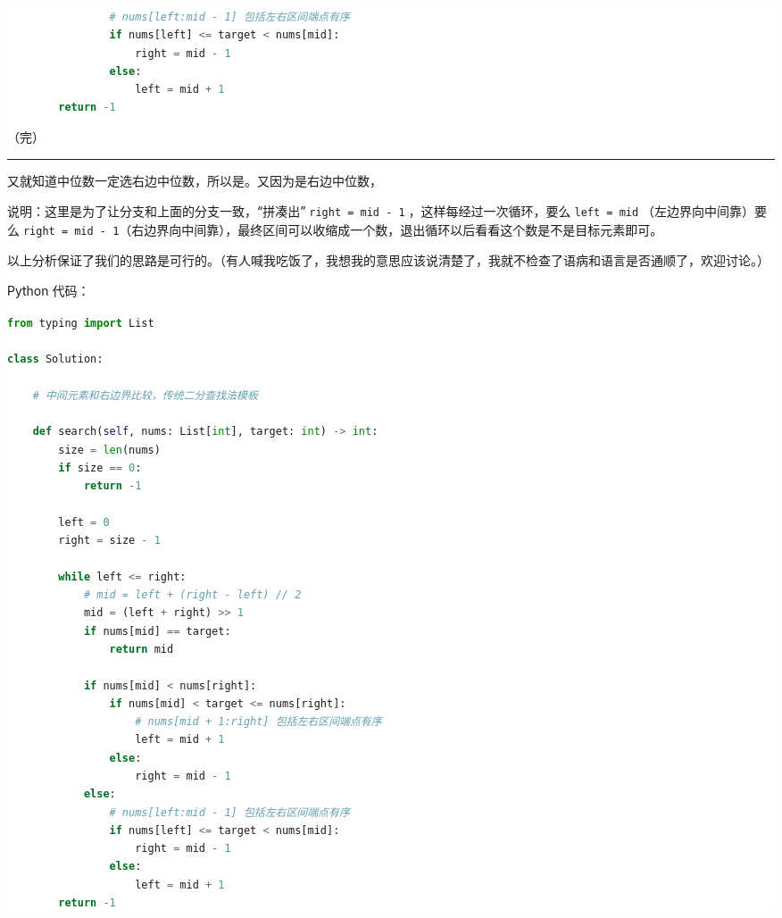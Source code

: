 ```Python
                # nums[left:mid - 1] 包括左右区间端点有序
                if nums[left] <= target < nums[mid]:
                    right = mid - 1
                else:
                    left = mid + 1
        return -1
```

（完）

------

又就知道中位数一定选右边中位数，所以是。又因为是右边中位数，

说明：这里是为了让分支和上面的分支一致，“拼凑出” `right = mid - 1` ，这样每经过一次循环，要么 `left = mid` （左边界向中间靠）要么 `right = mid - 1`（右边界向中间靠），最终区间可以收缩成一个数，退出循环以后看看这个数是不是目标元素即可。

以上分析保证了我们的思路是可行的。（有人喊我吃饭了，我想我的意思应该说清楚了，我就不检查了语病和语言是否通顺了，欢迎讨论。）

Python 代码：

```python
from typing import List

class Solution:

    # 中间元素和右边界比较，传统二分查找法模板

    def search(self, nums: List[int], target: int) -> int:
        size = len(nums)
        if size == 0:
            return -1

        left = 0
        right = size - 1

        while left <= right:
            # mid = left + (right - left) // 2
            mid = (left + right) >> 1
            if nums[mid] == target:
                return mid

            if nums[mid] < nums[right]:
                if nums[mid] < target <= nums[right]:
                    # nums[mid + 1:right] 包括左右区间端点有序
                    left = mid + 1
                else:
                    right = mid - 1
            else:
                # nums[left:mid - 1] 包括左右区间端点有序
                if nums[left] <= target < nums[mid]:
                    right = mid - 1
                else:
                    left = mid + 1
        return -1
```
